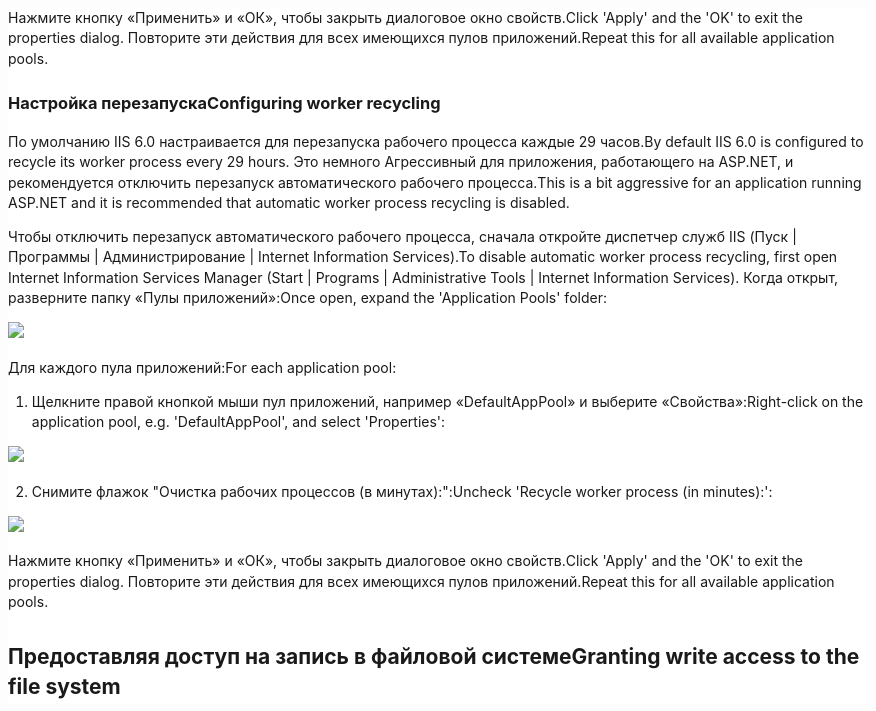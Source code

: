 <span data-ttu-id="c8fdc-161">Нажмите кнопку «Применить» и «ОК», чтобы закрыть диалоговое окно свойств.</span><span class="sxs-lookup"><span data-stu-id="c8fdc-161">Click 'Apply' and the 'OK' to exit the properties dialog.</span></span> <span data-ttu-id="c8fdc-162">Повторите эти действия для всех имеющихся пулов приложений.</span><span class="sxs-lookup"><span data-stu-id="c8fdc-162">Repeat this for all available application pools.</span></span>

### <a name="configuring-worker-recycling"></a><span data-ttu-id="c8fdc-163">Настройка перезапуска</span><span class="sxs-lookup"><span data-stu-id="c8fdc-163">Configuring worker recycling</span></span>

<span data-ttu-id="c8fdc-164">По умолчанию IIS 6.0 настраивается для перезапуска рабочего процесса каждые 29 часов.</span><span class="sxs-lookup"><span data-stu-id="c8fdc-164">By default IIS 6.0 is configured to recycle its worker process every 29 hours.</span></span> <span data-ttu-id="c8fdc-165">Это немного Агрессивный для приложения, работающего на ASP.NET, и рекомендуется отключить перезапуск автоматического рабочего процесса.</span><span class="sxs-lookup"><span data-stu-id="c8fdc-165">This is a bit aggressive for an application running ASP.NET and it is recommended that automatic worker process recycling is disabled.</span></span>

<span data-ttu-id="c8fdc-166">Чтобы отключить перезапуск автоматического рабочего процесса, сначала откройте диспетчер служб IIS (Пуск | Программы | Администрирование | Internet Information Services).</span><span class="sxs-lookup"><span data-stu-id="c8fdc-166">To disable automatic worker process recycling, first open Internet Information Services Manager (Start | Programs | Administrative Tools | Internet Information Services).</span></span> <span data-ttu-id="c8fdc-167">Когда открыт, разверните папку «Пулы приложений»:</span><span class="sxs-lookup"><span data-stu-id="c8fdc-167">Once open, expand the 'Application Pools' folder:</span></span>

![](aspnet-and-iis6/_static/image16.jpg)

<span data-ttu-id="c8fdc-168">Для каждого пула приложений:</span><span class="sxs-lookup"><span data-stu-id="c8fdc-168">For each application pool:</span></span>

1. <span data-ttu-id="c8fdc-169">Щелкните правой кнопкой мыши пул приложений, например «DefaultAppPool» и выберите «Свойства»:</span><span class="sxs-lookup"><span data-stu-id="c8fdc-169">Right-click on the application pool, e.g. 'DefaultAppPool', and select 'Properties':</span></span>

![](aspnet-and-iis6/_static/image17.jpg)

2. <span data-ttu-id="c8fdc-170">Снимите флажок "Очистка рабочих процессов (в минутах):":</span><span class="sxs-lookup"><span data-stu-id="c8fdc-170">Uncheck 'Recycle worker process (in minutes):':</span></span>

![](aspnet-and-iis6/_static/image18.jpg)

<span data-ttu-id="c8fdc-171">Нажмите кнопку «Применить» и «ОК», чтобы закрыть диалоговое окно свойств.</span><span class="sxs-lookup"><span data-stu-id="c8fdc-171">Click 'Apply' and the 'OK' to exit the properties dialog.</span></span> <span data-ttu-id="c8fdc-172">Повторите эти действия для всех имеющихся пулов приложений.</span><span class="sxs-lookup"><span data-stu-id="c8fdc-172">Repeat this for all available application pools.</span></span>

## <a name="granting-write-access-to-the-file-system"></a><span data-ttu-id="c8fdc-173">Предоставляя доступ на запись в файловой системе</span><span class="sxs-lookup"><span data-stu-id="c8fdc-173">Granting write access to the file system</span></span>
